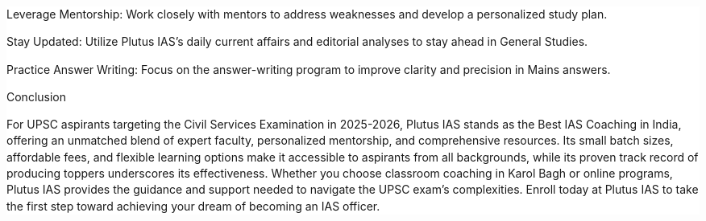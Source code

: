 

Leverage Mentorship: Work closely with mentors to address weaknesses and develop a personalized study plan.



Stay Updated: Utilize Plutus IAS’s daily current affairs and editorial analyses to stay ahead in General Studies.



Practice Answer Writing: Focus on the answer-writing program to improve clarity and precision in Mains answers.

Conclusion

For UPSC aspirants targeting the Civil Services Examination in 2025-2026, Plutus IAS stands as the Best IAS Coaching in India, offering an unmatched blend of expert faculty, personalized mentorship, and comprehensive resources. Its small batch sizes, affordable fees, and flexible learning options make it accessible to aspirants from all backgrounds, while its proven track record of producing toppers underscores its effectiveness. Whether you choose classroom coaching in Karol Bagh or online programs, Plutus IAS provides the guidance and support needed to navigate the UPSC exam’s complexities. Enroll today at Plutus IAS to take the first step toward achieving your dream of becoming an IAS officer.
